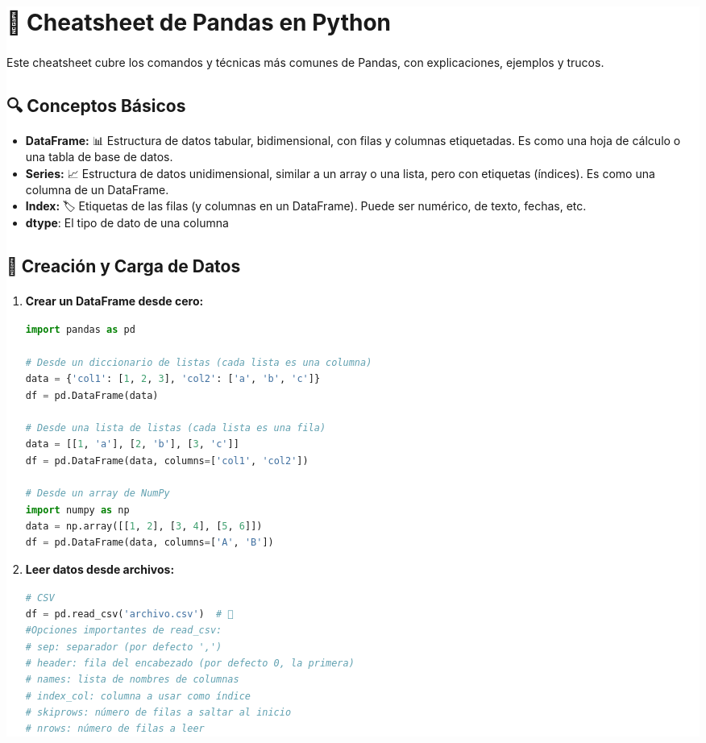 # 🐼 Cheatsheet de Pandas en Python

Este cheatsheet cubre los comandos y técnicas más comunes de Pandas, con explicaciones, ejemplos y trucos.

## 🔍 Conceptos Básicos

*   **DataFrame:** 📊 Estructura de datos tabular, bidimensional, con filas y columnas etiquetadas.  Es como una hoja de cálculo o una tabla de base de datos.
*   **Series:** 📈 Estructura de datos unidimensional, similar a un array o una lista, pero con etiquetas (índices).  Es como una columna de un DataFrame.
*   **Index:** 🏷️ Etiquetas de las filas (y columnas en un DataFrame).  Puede ser numérico, de texto, fechas, etc.
* **dtype**: El tipo de dato de una columna

## 🚀 Creación y Carga de Datos

1.  **Crear un DataFrame desde cero:**

    ```python
    import pandas as pd

    # Desde un diccionario de listas (cada lista es una columna)
    data = {'col1': [1, 2, 3], 'col2': ['a', 'b', 'c']}
    df = pd.DataFrame(data)

    # Desde una lista de listas (cada lista es una fila)
    data = [[1, 'a'], [2, 'b'], [3, 'c']]
    df = pd.DataFrame(data, columns=['col1', 'col2'])

    # Desde un array de NumPy
    import numpy as np
    data = np.array([[1, 2], [3, 4], [5, 6]])
    df = pd.DataFrame(data, columns=['A', 'B'])
    ```

2.  **Leer datos desde archivos:**

    ```python
    # CSV
    df = pd.read_csv('archivo.csv')  # 📁
    #Opciones importantes de read_csv:
    # sep: separador (por defecto ',')
    # header: fila del encabezado (por defecto 0, la primera)
    # names: lista de nombres de columnas
    # index_col: columna a usar como índice
    # skiprows: número de filas a saltar al inicio
    # nrows: número de filas a leer